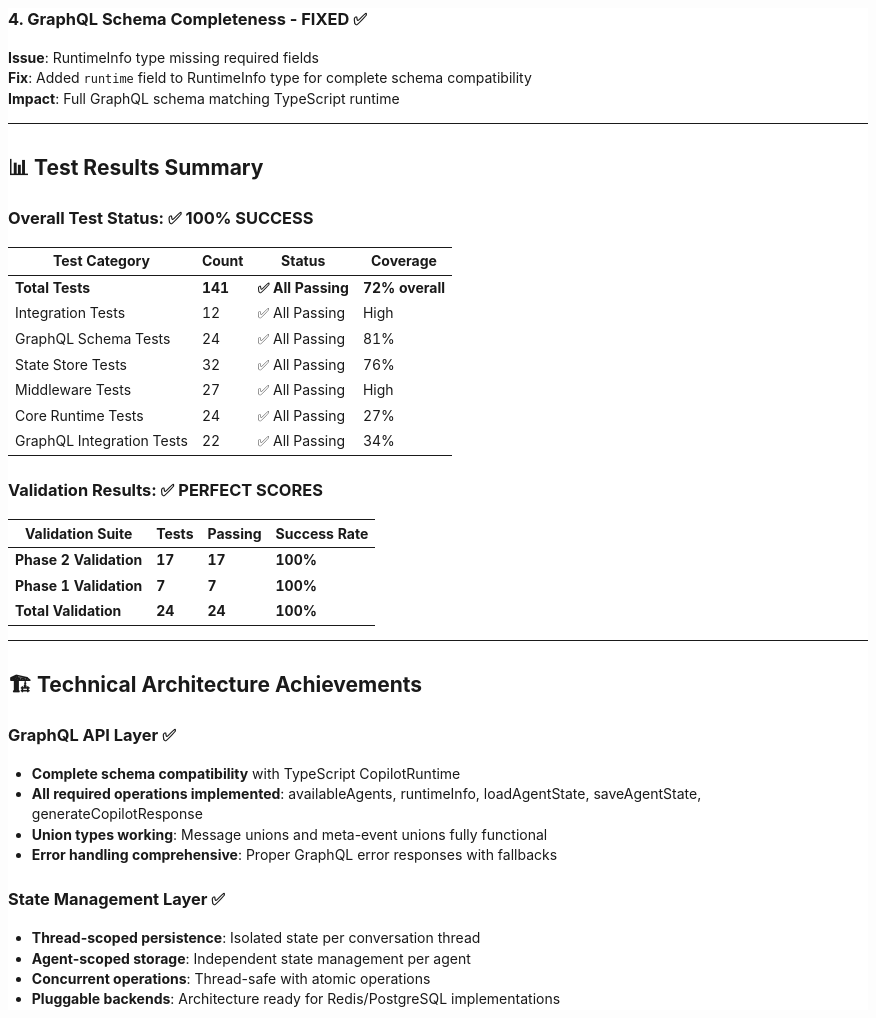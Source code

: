 ### 4. GraphQL Schema Completeness - FIXED ✅
**Issue**: RuntimeInfo type missing required fields  
**Fix**: Added `runtime` field to RuntimeInfo type for complete schema compatibility  
**Impact**: Full GraphQL schema matching TypeScript runtime

---

## 📊 Test Results Summary

### Overall Test Status: ✅ 100% SUCCESS

| Test Category | Count | Status | Coverage |
|---------------|-------|--------|----------|
| **Total Tests** | **141** | **✅ All Passing** | **72% overall** |
| Integration Tests | 12 | ✅ All Passing | High |
| GraphQL Schema Tests | 24 | ✅ All Passing | 81% |
| State Store Tests | 32 | ✅ All Passing | 76% |
| Middleware Tests | 27 | ✅ All Passing | High |
| Core Runtime Tests | 24 | ✅ All Passing | 27% |
| GraphQL Integration Tests | 22 | ✅ All Passing | 34% |

### Validation Results: ✅ PERFECT SCORES

| Validation Suite | Tests | Passing | Success Rate |
|------------------|-------|---------|--------------|
| **Phase 2 Validation** | **17** | **17** | **100%** |
| **Phase 1 Validation** | **7** | **7** | **100%** |
| **Total Validation** | **24** | **24** | **100%** |

---

## 🏗️ Technical Architecture Achievements

### GraphQL API Layer ✅
- **Complete schema compatibility** with TypeScript CopilotRuntime
- **All required operations implemented**: availableAgents, runtimeInfo, loadAgentState, saveAgentState, generateCopilotResponse
- **Union types working**: Message unions and meta-event unions fully functional
- **Error handling comprehensive**: Proper GraphQL error responses with fallbacks

### State Management Layer ✅
- **Thread-scoped persistence**: Isolated state per conversation thread
- **Agent-scoped storage**: Independent state management per agent
- **Concurrent operations**: Thread-safe with atomic operations
- **Pluggable backends**: Architecture ready for Redis/PostgreSQL implementations
